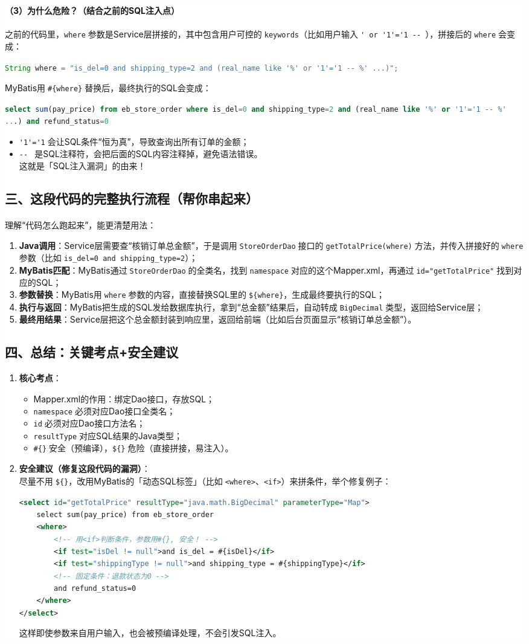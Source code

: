 #### （3）为什么危险？（结合之前的SQL注入点）
之前的代码里，`where` 参数是Service层拼接的，其中包含用户可控的 `keywords`（比如用户输入 `' or '1'='1 -- `），拼接后的 `where` 会变成：  
```java
String where = "is_del=0 and shipping_type=2 and (real_name like '%' or '1'='1 -- %' ...)";
```
MyBatis用 `#{where}` 替换后，最终执行的SQL会变成：  
```sql
select sum(pay_price) from eb_store_order where is_del=0 and shipping_type=2 and (real_name like '%' or '1'='1 -- %' ...) and refund_status=0
```
- `'1'='1` 会让SQL条件“恒为真”，导致查询出所有订单的金额；  
- `-- ` 是SQL注释符，会把后面的SQL内容注释掉，避免语法错误。  
这就是「SQL注入漏洞」的由来！


## 三、这段代码的完整执行流程（帮你串起来）
理解“代码怎么跑起来”，能更清楚用法：
1. **Java调用**：Service层需要查“核销订单总金额”，于是调用 `StoreOrderDao` 接口的 `getTotalPrice(where)` 方法，并传入拼接好的 `where` 参数（比如 `is_del=0 and shipping_type=2`）；  
2. **MyBatis匹配**：MyBatis通过 `StoreOrderDao` 的全类名，找到 `namespace` 对应的这个Mapper.xml，再通过 `id="getTotalPrice"` 找到对应的SQL；  
3. **参数替换**：MyBatis用 `where` 参数的内容，直接替换SQL里的 `${where}`，生成最终要执行的SQL；  
4. **执行与返回**：MyBatis把生成的SQL发给数据库执行，拿到“总金额”结果后，自动转成 `BigDecimal` 类型，返回给Service层；  
5. **最终用结果**：Service层把这个总金额封装到响应里，返回给前端（比如后台页面显示“核销订单总金额”）。


## 四、总结：关键考点+安全建议
1. **核心考点**：  
   - Mapper.xml的作用：绑定Dao接口，存放SQL；  
   - `namespace` 必须对应Dao接口全类名；  
   - `id` 必须对应Dao接口方法名；  
   - `resultType` 对应SQL结果的Java类型；  
   - `#{}` 安全（预编译），`${}` 危险（直接拼接，易注入）。

2. **安全建议（修复这段代码的漏洞）**：  
   尽量不用 `${}`，改用MyBatis的「动态SQL标签」（比如 `<where>`、`<if>`）来拼条件，举个修复例子：  
   ```xml
   <select id="getTotalPrice" resultType="java.math.BigDecimal" parameterType="Map">
       select sum(pay_price) from eb_store_order 
       <where>
           <!-- 用<if>判断条件，参数用#{}, 安全！ -->
           <if test="isDel != null">and is_del = #{isDel}</if>
           <if test="shippingType != null">and shipping_type = #{shippingType}</if>
           <!-- 固定条件：退款状态为0 -->
           and refund_status=0
       </where>
   </select>
   ```
   这样即使参数来自用户输入，也会被预编译处理，不会引发SQL注入。
```
